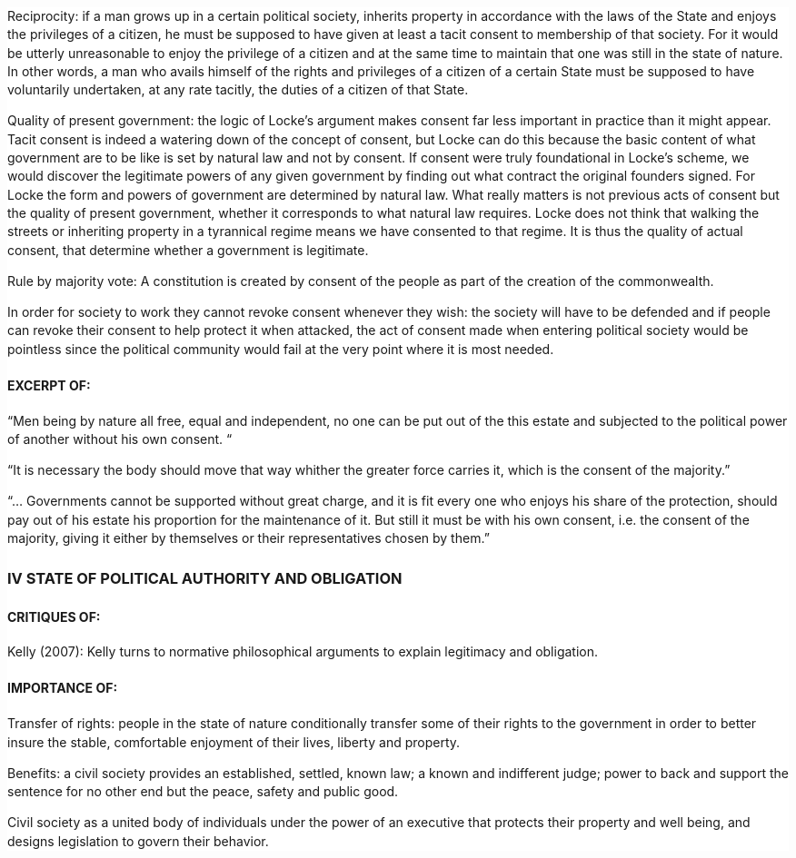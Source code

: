 Reciprocity: if a man grows up in a certain political society, inherits property in accordance with the laws of the State and enjoys the privileges of a citizen, he must be supposed to have given at least a tacit consent to membership of that society. For it would be utterly unreasonable to enjoy the privilege of a citizen and at the same time to maintain that one was still in the state of nature. In other words, a man who avails himself of the rights and privileges of a citizen of a certain State must be supposed to have voluntarily undertaken, at any rate tacitly, the duties of a citizen of that State.

Quality of present government: the logic of Locke’s argument makes consent far less important in practice than it might appear. Tacit consent is indeed a watering down of the concept of consent, but Locke can do this because the basic content of what government are to be like is set by natural law and not by consent. If consent were truly foundational in Locke’s scheme, we would discover the legitimate powers of any given government by finding out what contract the original founders signed. For Locke the form and powers of government are determined by natural law. What really matters is not previous acts of consent but the quality of present government, whether it corresponds to what natural law requires. Locke does not think that walking the streets or inheriting property in a tyrannical regime means we have consented to that regime. It is thus the quality of actual consent, that determine whether a government is legitimate.

Rule by majority vote: A constitution is created by consent of the people as part of the creation of the commonwealth.

In order for society to work they cannot revoke consent whenever they wish: the society will have to be defended and if people can revoke their consent to help protect it when attacked, the act of consent made when entering political society would be pointless since the political community would fail at the very point where it is most needed.

#### EXCERPT OF:
“Men being by nature all free, equal and independent, no one can be put out of the this estate and subjected to the political power of another without his own consent. “

“It is necessary the body should move that way whither the greater force carries it, which is the consent of the majority.”

“… Governments cannot be supported without great charge, and it is fit every one who enjoys his share of the protection, should pay out of his estate his proportion for the maintenance of it. But still it must be with his own consent, i.e. the consent of the majority, giving it either by themselves or their representatives chosen by them.”

### IV STATE OF POLITICAL AUTHORITY AND OBLIGATION

#### CRITIQUES OF:
Kelly (2007): Kelly turns to normative philosophical arguments to explain legitimacy and obligation.

#### IMPORTANCE OF:
Transfer of rights: people in the state of nature conditionally transfer some of their rights to the government in order to better insure the stable, comfortable enjoyment of their lives, liberty and property.

Benefits: a civil society provides an established, settled, known law; a known and indifferent judge; power to back and support the sentence for no other end but the peace, safety and public good.

Civil society as a united body of individuals under the power of an executive that protects their property and well being, and designs legislation to govern their behavior.
